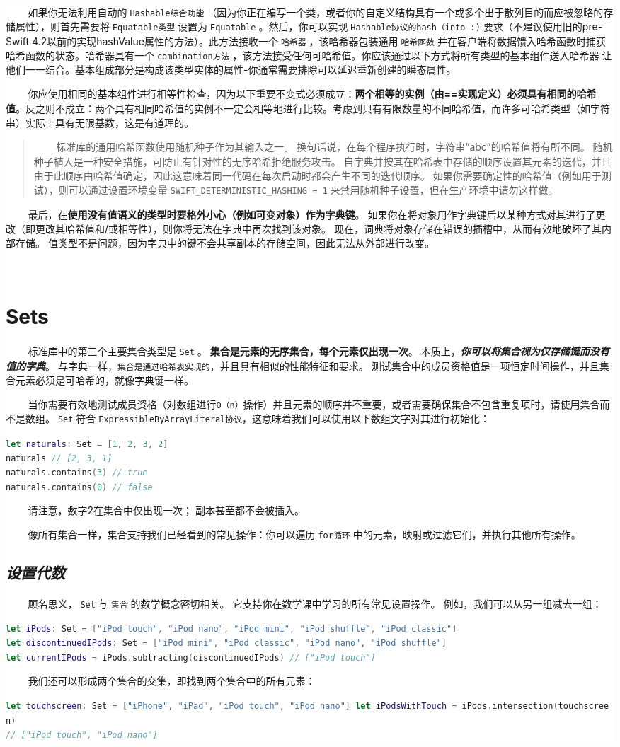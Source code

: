 &nbsp;&nbsp;&nbsp;&nbsp;&nbsp;&nbsp;&nbsp;&nbsp;如果你无法利用自动的 ```Hashable综合功能``` （因为你正在编写一个类，或者你的自定义结构具有一个或多个出于散列目的而应被忽略的存储属性），则首先需要将 ```Equatable类型``` 设置为 ```Equatable``` 。然后，你可以实现 ```Hashable协议的hash（into :)``` 要求（不建议使用旧的pre-Swift 4.2以前的实现hashValue属性的方法）。此方法接收一个 ```哈希器``` ，该哈希器包装通用 ```哈希函数``` 并在客户端将数据馈入哈希函数时捕获哈希函数的状态。哈希器具有一个 ```combination方法``` ，该方法接受任何可哈希值。你应该通过以下方式将所有类型的基本组件送入哈希器
让他们一一结合。基本组成部分是构成该类型实体的属性-你通常需要排除可以延迟重新创建的瞬态属性。

&nbsp;&nbsp;&nbsp;&nbsp;&nbsp;&nbsp;&nbsp;&nbsp;你应使用相同的基本组件进行相等性检查，因为以下重要不变式必须成立：**两个相等的实例（由==实现定义）必须具有相同的哈希值**。反之则不成立：两个具有相同哈希值的实例不一定会相等地进行比较。考虑到只有有限数量的不同哈希值，而许多可哈希类型（如字符串）实际上具有无限基数，这是有道理的。


>&nbsp;&nbsp;&nbsp;&nbsp;&nbsp;&nbsp;&nbsp;&nbsp;标准库的通用哈希函数使用随机种子作为其输入之一。 换句话说，在每个程序执行时，字符串“abc”的哈希值将有所不同。 随机种子植入是一种安全措施，可防止有针对性的无序哈希拒绝服务攻击。 自字典并按其在哈希表中存储的顺序设置其元素的迭代，并且由于此顺序由哈希值确定，因此这意味着同一代码在每次启动时都会产生不同的迭代顺序。 如果你需要确定性的哈希值（例如用于测试），则可以通过设置环境变量 ```SWIFT_DETERMINISTIC_HASHING = 1``` 来禁用随机种子设置，但在生产环境中请勿这样做。

&nbsp;&nbsp;&nbsp;&nbsp;&nbsp;&nbsp;&nbsp;&nbsp;最后，在**使用没有值语义的类型时要格外小心（例如可变对象）作为字典键**。 如果你在将对象用作字典键后以某种方式对其进行了更改（即更改其哈希值和/或相等性），则你将无法在字典中再次找到该对象。 现在，词典将对象存储在错误的插槽中，从而有效地破坏了其内部存储。 值类型不是问题，因为字典中的键不会共享副本的存储空间，因此无法从外部进行改变。

</br>

# **Sets**

&nbsp;&nbsp;&nbsp;&nbsp;&nbsp;&nbsp;&nbsp;&nbsp;标准库中的第三个主要集合类型是 ```Set``` 。 **集合是元素的无序集合，每个元素仅出现一次**。 本质上，***你可以将集合视为仅存储键而没有值的字典***。 与字典一样，```集合是通过哈希表实现的```，并且具有相似的性能特征和要求。 测试集合中的成员资格值是一项恒定时间操作，并且集合元素必须是可哈希的，就像字典键一样。

&nbsp;&nbsp;&nbsp;&nbsp;&nbsp;&nbsp;&nbsp;&nbsp;当你需要有效地测试成员资格（对数组进行```O（n）```操作）并且元素的顺序并不重要，或者需要确保集合不包含重复项时，请使用集合而不是数组。 ```Set``` 符合 ```ExpressibleByArrayLiteral协议```，这意味着我们可以使用以下数组文字对其进行初始化：

``` Swift
let naturals: Set = [1, 2, 3, 2] 
naturals // [2, 3, 1] 
naturals.contains(3) // true 
naturals.contains(0) // false
```

&nbsp;&nbsp;&nbsp;&nbsp;&nbsp;&nbsp;&nbsp;&nbsp;请注意，数字2在集合中仅出现一次； 副本甚至都不会被插入。

&nbsp;&nbsp;&nbsp;&nbsp;&nbsp;&nbsp;&nbsp;&nbsp;像所有集合一样，集合支持我们已经看到的常见操作：你可以遍历 ```for循环``` 中的元素，映射或过滤它们，并执行其他所有操作。

## ***设置代数***

&nbsp;&nbsp;&nbsp;&nbsp;&nbsp;&nbsp;&nbsp;&nbsp;顾名思义， ```Set``` 与 ```集合``` 的数学概念密切相关。 它支持你在数学课中学习的所有常见设置操作。 例如，我们可以从另一组减去一组：

``` Swift
let iPods: Set = ["iPod touch", "iPod nano", "iPod mini", "iPod shuffle", "iPod classic"]
let discontinuedIPods: Set = ["iPod mini", "iPod classic", "iPod nano", "iPod shuffle"]
let currentIPods = iPods.subtracting(discontinuedIPods) // ["iPod touch"]
```

&nbsp;&nbsp;&nbsp;&nbsp;&nbsp;&nbsp;&nbsp;&nbsp;我们还可以形成两个集合的交集，即找到两个集合中的所有元素：

``` Swift
let touchscreen: Set = ["iPhone", "iPad", "iPod touch", "iPod nano"] let iPodsWithTouch = iPods.intersection(touchscreen)
// ["iPod touch", "iPod nano"]
```
